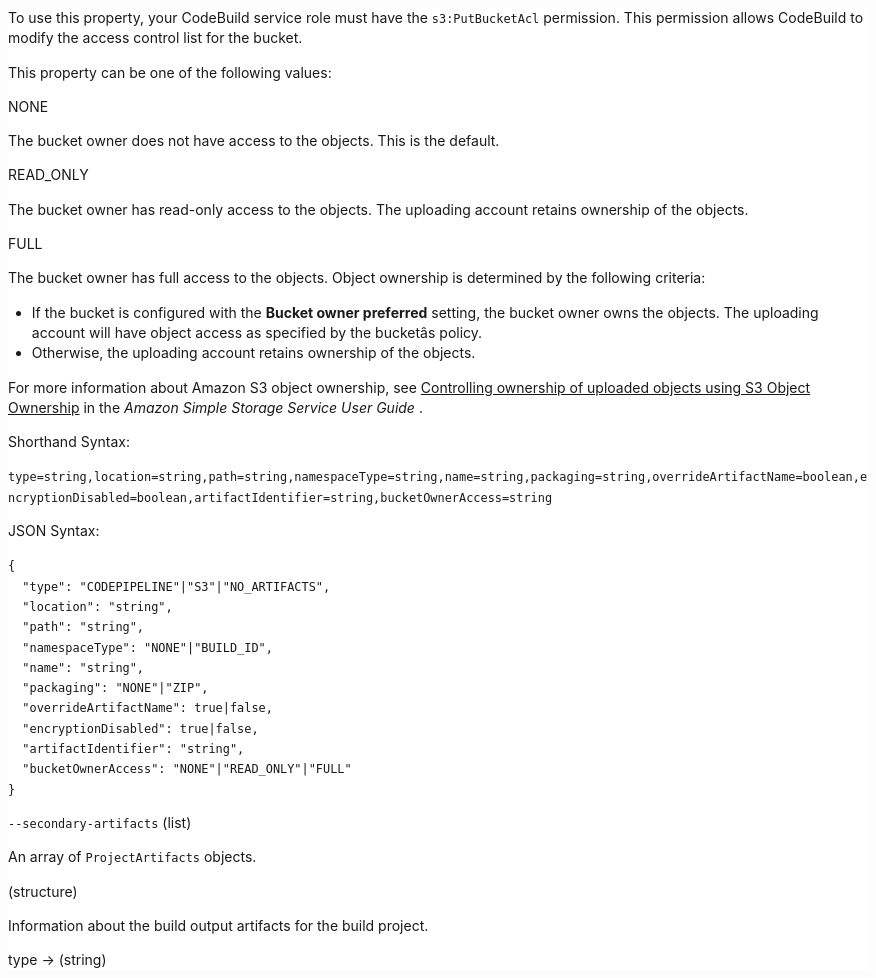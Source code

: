 To use this property, your CodeBuild service role must have the `s3:PutBucketAcl` permission. This permission allows CodeBuild to modify the access control list for the bucket.

This property can be one of the following values:

NONE

The bucket owner does not have access to the objects. This is the default.

READ_ONLY

The bucket owner has read-only access to the objects. The uploading account retains ownership of the objects.

FULL

The bucket owner has full access to the objects. Object ownership is determined by the following criteria:

- If the bucket is configured with the **Bucket owner preferred** setting, the bucket owner owns the objects. The uploading account will have object access as specified by the bucketâs policy.
- Otherwise, the uploading account retains ownership of the objects.

For more information about Amazon S3 object ownership, see [Controlling ownership of uploaded objects using S3 Object Ownership](https://docs.aws.amazon.com/AmazonS3/latest/userguide/about-object-ownership.html) in the *Amazon Simple Storage Service User Guide* .

Shorthand Syntax:

```
type=string,location=string,path=string,namespaceType=string,name=string,packaging=string,overrideArtifactName=boolean,encryptionDisabled=boolean,artifactIdentifier=string,bucketOwnerAccess=string
```

JSON Syntax:

```
{
  "type": "CODEPIPELINE"|"S3"|"NO_ARTIFACTS",
  "location": "string",
  "path": "string",
  "namespaceType": "NONE"|"BUILD_ID",
  "name": "string",
  "packaging": "NONE"|"ZIP",
  "overrideArtifactName": true|false,
  "encryptionDisabled": true|false,
  "artifactIdentifier": "string",
  "bucketOwnerAccess": "NONE"|"READ_ONLY"|"FULL"
}
```

`--secondary-artifacts` (list)

An array of `ProjectArtifacts` objects.

(structure)

Information about the build output artifacts for the build project.

type -> (string)
